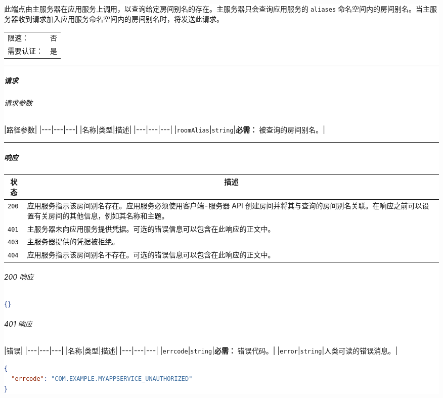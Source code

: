 
此端点由主服务器在应用服务上调用，以查询给定房间别名的存在。主服务器只会查询应用服务的 `aliases` 命名空间内的房间别名。当主服务器收到请求加入应用服务命名空间内的房间别名时，将发送此请求。

|   |   |
|---|---|
|限速：|否|
|需要认证：|是|

---

##### 请求

###### 请求参数
|路径参数|
|---|---|---|
|名称|类型|描述|
|---|---|---|
|`roomAlias`|`string`|**必需：** 被查询的房间别名。|

---

##### 响应

|状态|描述|
|---|---|
|`200`|应用服务指示该房间别名存在。应用服务必须使用客户端-服务器 API 创建房间并将其与查询的房间别名关联。在响应之前可以设置有关房间的其他信息，例如其名称和主题。|
|`401`|主服务器未向应用服务提供凭据。可选的错误信息可以包含在此响应的正文中。|
|`403`|主服务器提供的凭据被拒绝。|
|`404`|应用服务指示该房间别名不存在。可选的错误信息可以包含在此响应的正文中。|

###### 200 响应

```json
{}
```

###### 401 响应
|错误|
|---|---|---|
|名称|类型|描述|
|---|---|---|
|`errcode`|`string`|**必需：** 错误代码。|
|`error`|`string`|人类可读的错误消息。|

```json
{
  "errcode": "COM.EXAMPLE.MYAPPSERVICE_UNAUTHORIZED"
}
```
